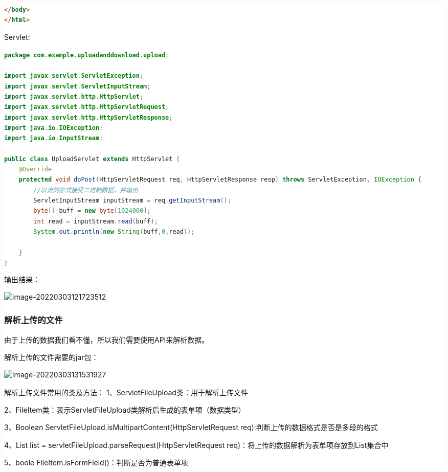 ```html
</body>
</html>
```

Servlet:

```java
package com.example.uploadanddownload.upload;

import javax.servlet.ServletException;
import javax.servlet.ServletInputStream;
import javax.servlet.http.HttpServlet;
import javax.servlet.http.HttpServletRequest;
import javax.servlet.http.HttpServletResponse;
import java.io.IOException;
import java.io.InputStream;

public class UploadServlet extends HttpServlet {
    @Override
    protected void doPost(HttpServletRequest req, HttpServletResponse resp) throws ServletException, IOException {
        //以流的形式接受二进制数据，并输出
        ServletInputStream inputStream = req.getInputStream();
        byte[] buff = new byte[1024000];
        int read = inputStream.read(buff);
        System.out.println(new String(buff,0,read));

    }
}
```

输出结果：

![image-20220303121723512](C:\Users\鹤\AppData\Roaming\Typora\typora-user-images\image-20220303121723512.png)

### 解析上传的文件

由于上传的数据我们看不懂，所以我们需要使用API来解析数据。

解析上传的文件需要的jar包：

![image-20220303131531927](C:\Users\鹤\AppData\Roaming\Typora\typora-user-images\image-20220303131531927.png)

解析上传文件常用的类及方法：
1、ServletFileUpload类：用于解析上传文件

2、FileItem类：表示ServletFileUpload类解析后生成的表单项（数据类型）

3、Boolean ServletFileUpload.isMultipartContent(HttpServletRequest req):判断上传的数据格式是否是多段的格式

4、List<FileItem> list = servletFileUpload.parseRequest(HttpServletRequest req)：将上传的数据解析为表单项存放到List集合中

5、boole FileItem.isFormField()：判断是否为普通表单项
